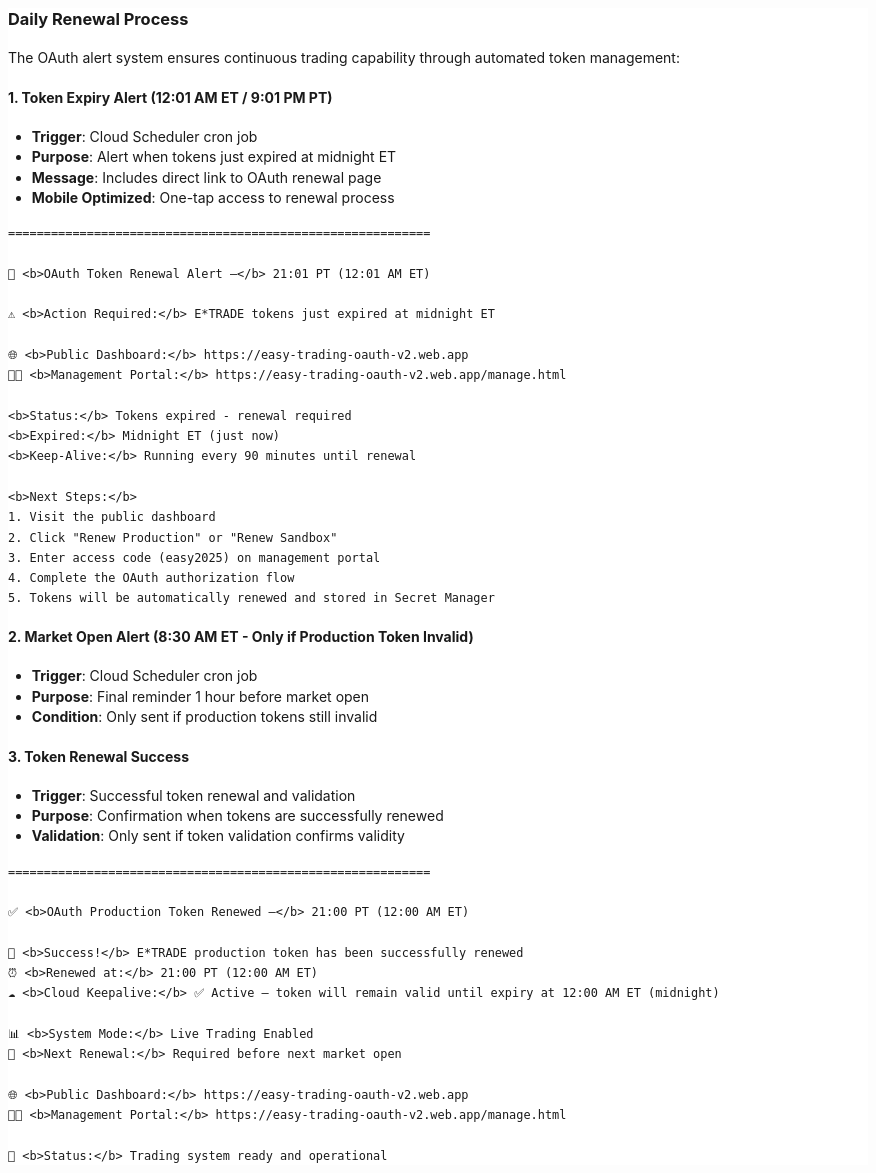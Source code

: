 ### **Daily Renewal Process**

The OAuth alert system ensures continuous trading capability through automated token management:

#### **1. Token Expiry Alert (12:01 AM ET / 9:01 PM PT)**
- **Trigger**: Cloud Scheduler cron job
- **Purpose**: Alert when tokens just expired at midnight ET
- **Message**: Includes direct link to OAuth renewal page
- **Mobile Optimized**: One-tap access to renewal process

```
===========================================================

🌙 <b>OAuth Token Renewal Alert —</b> 21:01 PT (12:01 AM ET)

⚠️ <b>Action Required:</b> E*TRADE tokens just expired at midnight ET

🌐 <b>Public Dashboard:</b> https://easy-trading-oauth-v2.web.app
🦜💼 <b>Management Portal:</b> https://easy-trading-oauth-v2.web.app/manage.html

<b>Status:</b> Tokens expired - renewal required
<b>Expired:</b> Midnight ET (just now)
<b>Keep-Alive:</b> Running every 90 minutes until renewal

<b>Next Steps:</b>
1. Visit the public dashboard
2. Click "Renew Production" or "Renew Sandbox"
3. Enter access code (easy2025) on management portal
4. Complete the OAuth authorization flow
5. Tokens will be automatically renewed and stored in Secret Manager
```

#### **2. Market Open Alert (8:30 AM ET - Only if Production Token Invalid)**
- **Trigger**: Cloud Scheduler cron job
- **Purpose**: Final reminder 1 hour before market open
- **Condition**: Only sent if production tokens still invalid

#### **3. Token Renewal Success**
- **Trigger**: Successful token renewal and validation
- **Purpose**: Confirmation when tokens are successfully renewed
- **Validation**: Only sent if token validation confirms validity

```
===========================================================

✅ <b>OAuth Production Token Renewed —</b> 21:00 PT (12:00 AM ET)

🎉 <b>Success!</b> E*TRADE production token has been successfully renewed
⏰ <b>Renewed at:</b> 21:00 PT (12:00 AM ET)
☁️ <b>Cloud Keepalive:</b> ✅ Active — token will remain valid until expiry at 12:00 AM ET (midnight)

📊 <b>System Mode:</b> Live Trading Enabled
🔄 <b>Next Renewal:</b> Required before next market open

🌐 <b>Public Dashboard:</b> https://easy-trading-oauth-v2.web.app
🦜💼 <b>Management Portal:</b> https://easy-trading-oauth-v2.web.app/manage.html

💎 <b>Status:</b> Trading system ready and operational
```
